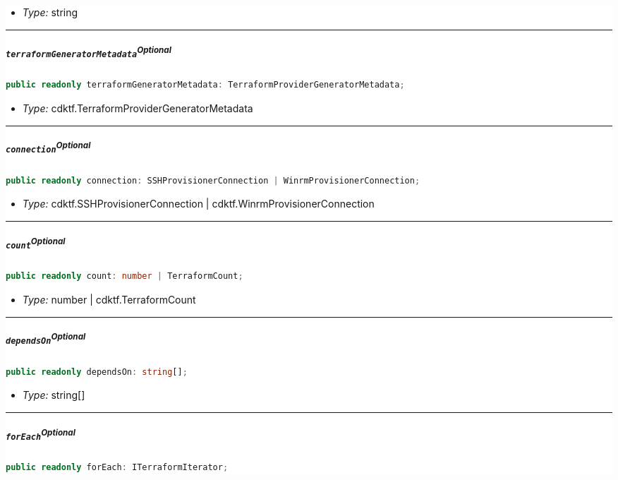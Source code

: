 - *Type:* string

---

##### `terraformGeneratorMetadata`<sup>Optional</sup> <a name="terraformGeneratorMetadata" id="@rybickic/cdktf-provider-neon.endpoint.Endpoint.property.terraformGeneratorMetadata"></a>

```typescript
public readonly terraformGeneratorMetadata: TerraformProviderGeneratorMetadata;
```

- *Type:* cdktf.TerraformProviderGeneratorMetadata

---

##### `connection`<sup>Optional</sup> <a name="connection" id="@rybickic/cdktf-provider-neon.endpoint.Endpoint.property.connection"></a>

```typescript
public readonly connection: SSHProvisionerConnection | WinrmProvisionerConnection;
```

- *Type:* cdktf.SSHProvisionerConnection | cdktf.WinrmProvisionerConnection

---

##### `count`<sup>Optional</sup> <a name="count" id="@rybickic/cdktf-provider-neon.endpoint.Endpoint.property.count"></a>

```typescript
public readonly count: number | TerraformCount;
```

- *Type:* number | cdktf.TerraformCount

---

##### `dependsOn`<sup>Optional</sup> <a name="dependsOn" id="@rybickic/cdktf-provider-neon.endpoint.Endpoint.property.dependsOn"></a>

```typescript
public readonly dependsOn: string[];
```

- *Type:* string[]

---

##### `forEach`<sup>Optional</sup> <a name="forEach" id="@rybickic/cdktf-provider-neon.endpoint.Endpoint.property.forEach"></a>

```typescript
public readonly forEach: ITerraformIterator;
```

